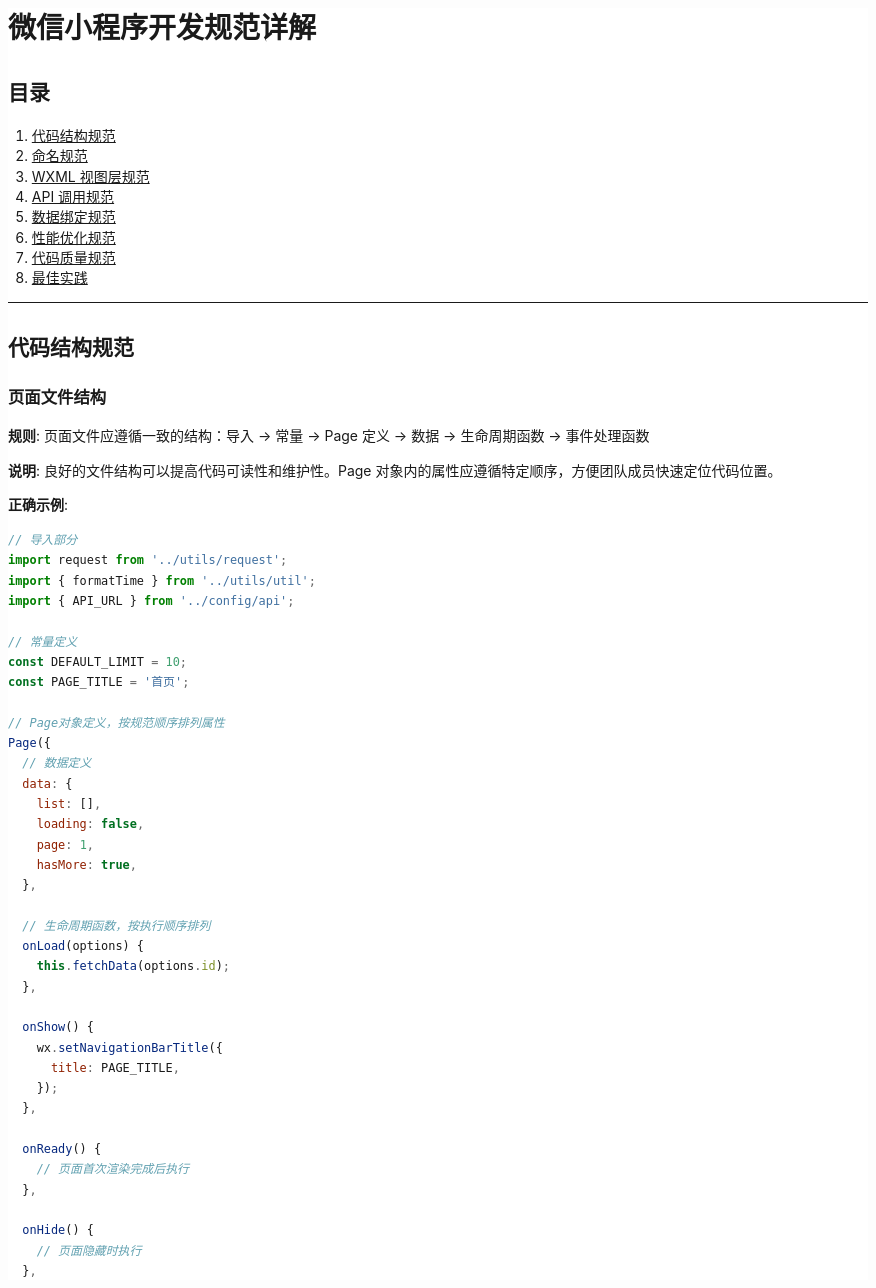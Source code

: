 # 微信小程序开发规范详解

## 目录

1. [代码结构规范](#代码结构规范)
2. [命名规范](#命名规范)
3. [WXML 视图层规范](#wxml视图层规范)
4. [API 调用规范](#api调用规范)
5. [数据绑定规范](#数据绑定规范)
6. [性能优化规范](#性能优化规范)
7. [代码质量规范](#代码质量规范)
8. [最佳实践](#最佳实践)

---

## 代码结构规范

### 页面文件结构

**规则**: 页面文件应遵循一致的结构：导入 -> 常量 -> Page 定义 -> 数据 -> 生命周期函数 -> 事件处理函数

**说明**: 良好的文件结构可以提高代码可读性和维护性。Page 对象内的属性应遵循特定顺序，方便团队成员快速定位代码位置。

**正确示例**:

```javascript
// 导入部分
import request from '../utils/request';
import { formatTime } from '../utils/util';
import { API_URL } from '../config/api';

// 常量定义
const DEFAULT_LIMIT = 10;
const PAGE_TITLE = '首页';

// Page对象定义，按规范顺序排列属性
Page({
  // 数据定义
  data: {
    list: [],
    loading: false,
    page: 1,
    hasMore: true,
  },

  // 生命周期函数，按执行顺序排列
  onLoad(options) {
    this.fetchData(options.id);
  },

  onShow() {
    wx.setNavigationBarTitle({
      title: PAGE_TITLE,
    });
  },

  onReady() {
    // 页面首次渲染完成后执行
  },

  onHide() {
    // 页面隐藏时执行
  },
```